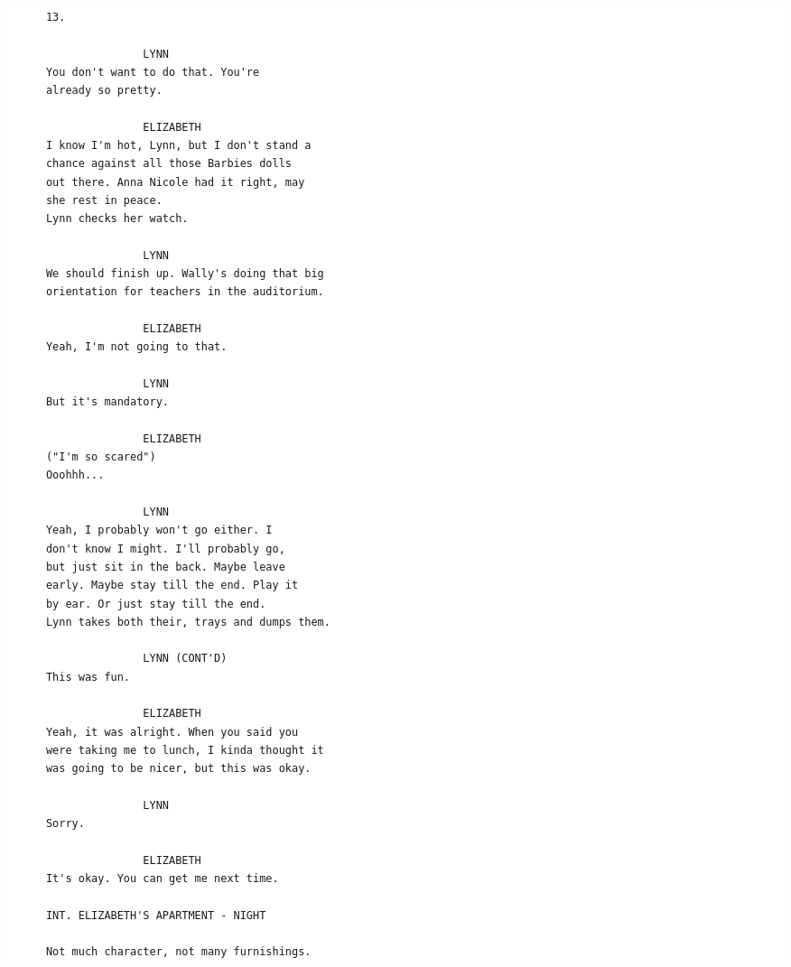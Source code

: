                          

                         

                         

                         

          13.

                         LYNN
          You don't want to do that. You're
          already so pretty.

                         ELIZABETH
          I know I'm hot, Lynn, but I don't stand a
          chance against all those Barbies dolls
          out there. Anna Nicole had it right, may
          she rest in peace.
          Lynn checks her watch.

                         LYNN
          We should finish up. Wally's doing that big
          orientation for teachers in the auditorium.

                         ELIZABETH
          Yeah, I'm not going to that.

                         LYNN
          But it's mandatory.

                         ELIZABETH
          ("I'm so scared")
          Ooohhh...

                         LYNN
          Yeah, I probably won't go either. I
          don't know I might. I'll probably go,
          but just sit in the back. Maybe leave
          early. Maybe stay till the end. Play it
          by ear. Or just stay till the end.
          Lynn takes both their, trays and dumps them.

                         LYNN (CONT'D)
          This was fun.

                         ELIZABETH
          Yeah, it was alright. When you said you
          were taking me to lunch, I kinda thought it
          was going to be nicer, but this was okay.

                         LYNN
          Sorry.

                         ELIZABETH
          It's okay. You can get me next time.

          INT. ELIZABETH'S APARTMENT - NIGHT

          Not much character, not many furnishings.
